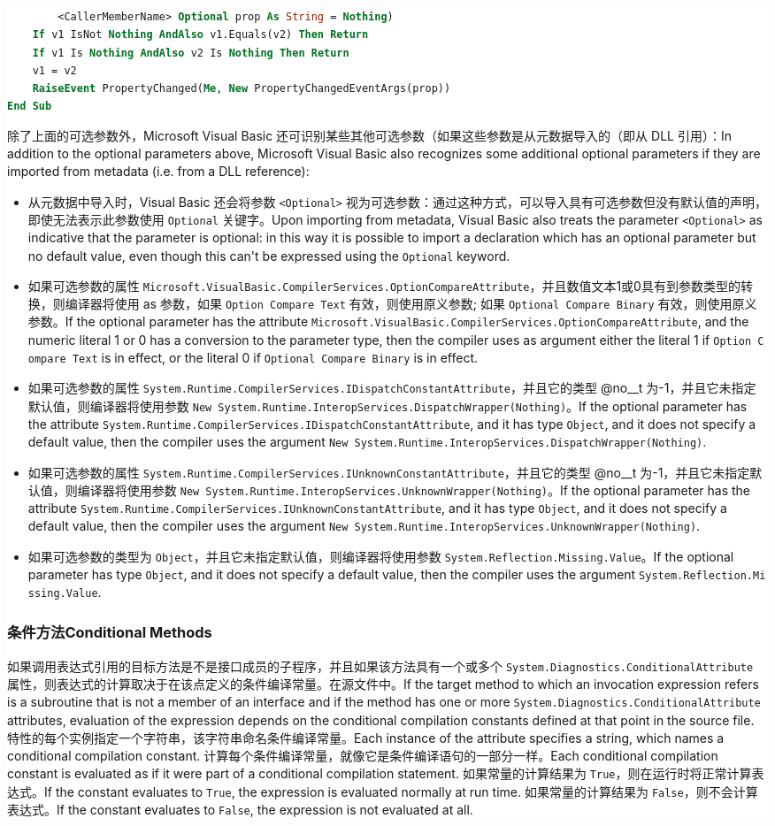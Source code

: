 ```vb
        <CallerMemberName> Optional prop As String = Nothing)
    If v1 IsNot Nothing AndAlso v1.Equals(v2) Then Return
    If v1 Is Nothing AndAlso v2 Is Nothing Then Return
    v1 = v2
    RaiseEvent PropertyChanged(Me, New PropertyChangedEventArgs(prop))
End Sub
```

<span data-ttu-id="05d2f-268">除了上面的可选参数外，Microsoft Visual Basic 还可识别某些其他可选参数（如果这些参数是从元数据导入的（即从 DLL 引用）：</span><span class="sxs-lookup"><span data-stu-id="05d2f-268">In addition to the optional parameters above, Microsoft Visual Basic also recognizes some additional optional parameters if they are imported from metadata (i.e. from a DLL reference):</span></span>

* <span data-ttu-id="05d2f-269">从元数据中导入时，Visual Basic 还会将参数 `<Optional>` 视为可选参数：通过这种方式，可以导入具有可选参数但没有默认值的声明，即使无法表示此参数使用 `Optional` 关键字。</span><span class="sxs-lookup"><span data-stu-id="05d2f-269">Upon importing from metadata, Visual Basic also treats the parameter `<Optional>` as indicative that the parameter is optional: in this way it is possible to import a declaration which has an optional parameter but no default value, even though this can't be expressed using the `Optional` keyword.</span></span>

* <span data-ttu-id="05d2f-270">如果可选参数的属性 `Microsoft.VisualBasic.CompilerServices.OptionCompareAttribute`，并且数值文本1或0具有到参数类型的转换，则编译器将使用 as 参数，如果 `Option Compare Text` 有效，则使用原义参数; 如果 `Optional Compare Binary` 有效，则使用原义参数。</span><span class="sxs-lookup"><span data-stu-id="05d2f-270">If the optional parameter has the attribute `Microsoft.VisualBasic.CompilerServices.OptionCompareAttribute`, and the numeric literal 1 or 0 has a conversion to the parameter type, then the compiler uses as argument either the literal 1 if `Option Compare Text` is in effect, or the literal 0 if `Optional Compare Binary` is in effect.</span></span>

* <span data-ttu-id="05d2f-271">如果可选参数的属性 `System.Runtime.CompilerServices.IDispatchConstantAttribute`，并且它的类型 @no__t 为-1，并且它未指定默认值，则编译器将使用参数 `New System.Runtime.InteropServices.DispatchWrapper(Nothing)`。</span><span class="sxs-lookup"><span data-stu-id="05d2f-271">If the optional parameter has the attribute `System.Runtime.CompilerServices.IDispatchConstantAttribute`, and it has type `Object`, and it does not specify a default value, then the compiler uses the argument `New System.Runtime.InteropServices.DispatchWrapper(Nothing)`.</span></span>

* <span data-ttu-id="05d2f-272">如果可选参数的属性 `System.Runtime.CompilerServices.IUnknownConstantAttribute`，并且它的类型 @no__t 为-1，并且它未指定默认值，则编译器将使用参数 `New System.Runtime.InteropServices.UnknownWrapper(Nothing)`。</span><span class="sxs-lookup"><span data-stu-id="05d2f-272">If the optional parameter has the attribute `System.Runtime.CompilerServices.IUnknownConstantAttribute`, and it has type `Object`, and it does not specify a default value, then the compiler uses the argument `New System.Runtime.InteropServices.UnknownWrapper(Nothing)`.</span></span>

* <span data-ttu-id="05d2f-273">如果可选参数的类型为 `Object`，并且它未指定默认值，则编译器将使用参数 `System.Reflection.Missing.Value`。</span><span class="sxs-lookup"><span data-stu-id="05d2f-273">If the optional parameter has type `Object`, and it does not specify a default value, then the compiler uses the argument `System.Reflection.Missing.Value`.</span></span>

### <a name="conditional-methods"></a><span data-ttu-id="05d2f-274">条件方法</span><span class="sxs-lookup"><span data-stu-id="05d2f-274">Conditional Methods</span></span>

<span data-ttu-id="05d2f-275">如果调用表达式引用的目标方法是不是接口成员的子程序，并且如果该方法具有一个或多个 `System.Diagnostics.ConditionalAttribute` 属性，则表达式的计算取决于在该点定义的条件编译常量。在源文件中。</span><span class="sxs-lookup"><span data-stu-id="05d2f-275">If the target method to which an invocation expression refers is a subroutine that is not a member of an interface and if the method has one or more `System.Diagnostics.ConditionalAttribute` attributes, evaluation of the expression depends on the conditional compilation constants defined at that point in the source file.</span></span> <span data-ttu-id="05d2f-276">特性的每个实例指定一个字符串，该字符串命名条件编译常量。</span><span class="sxs-lookup"><span data-stu-id="05d2f-276">Each instance of the attribute specifies a string, which names a conditional compilation constant.</span></span> <span data-ttu-id="05d2f-277">计算每个条件编译常量，就像它是条件编译语句的一部分一样。</span><span class="sxs-lookup"><span data-stu-id="05d2f-277">Each conditional compilation constant is evaluated as if it were part of a conditional compilation statement.</span></span> <span data-ttu-id="05d2f-278">如果常量的计算结果为 `True`，则在运行时将正常计算表达式。</span><span class="sxs-lookup"><span data-stu-id="05d2f-278">If the constant evaluates to `True`, the expression is evaluated normally at run time.</span></span> <span data-ttu-id="05d2f-279">如果常量的计算结果为 `False`，则不会计算表达式。</span><span class="sxs-lookup"><span data-stu-id="05d2f-279">If the constant evaluates to `False`, the expression is not evaluated at all.</span></span>